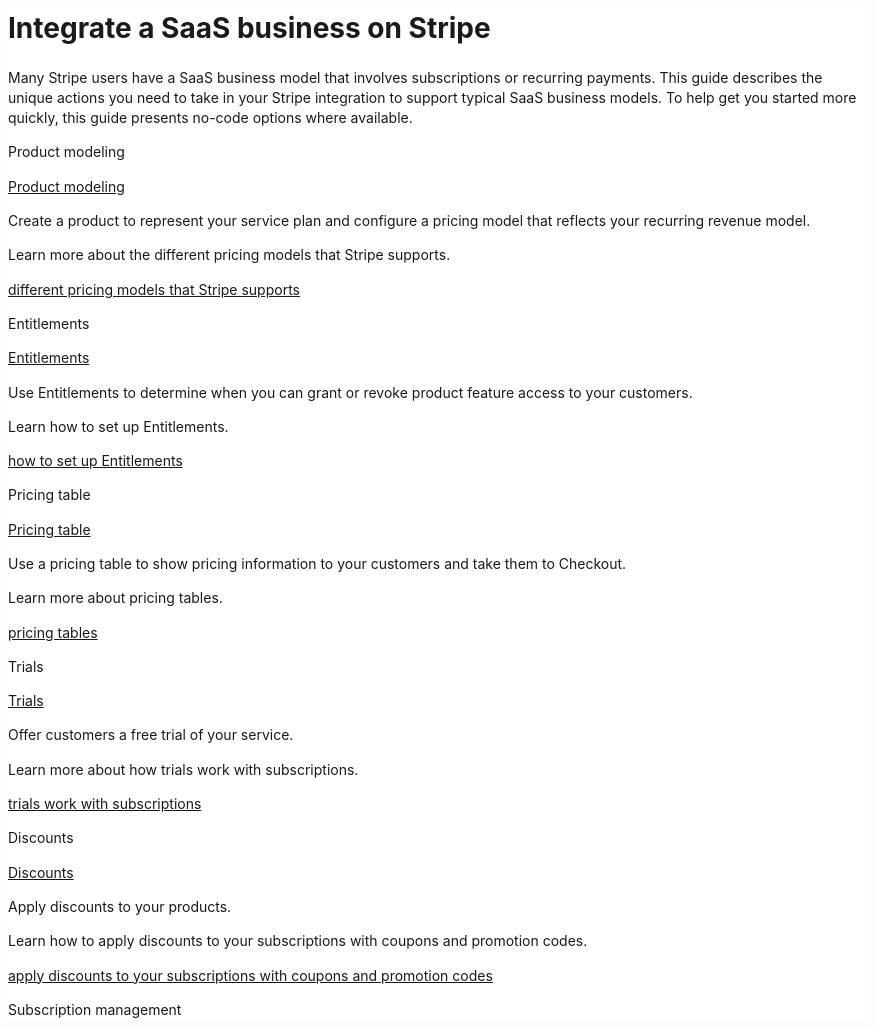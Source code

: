 # Integrate a SaaS business on Stripe

Many Stripe users have a SaaS business model that involves subscriptions or recurring payments. This guide describes the unique actions you need to take in your Stripe integration to support typical SaaS business models. To help get you started more quickly, this guide presents no-code options where available.

Product modeling

[Product modeling](#modeling)

Create a product to represent your service plan and configure a pricing model that reflects your recurring revenue model.

Learn more about the different pricing models that Stripe supports.

[different pricing models that Stripe supports](/products-prices/pricing-models)

Entitlements

[Entitlements](/billing/entitlements)

Use Entitlements to determine when you can grant or revoke product feature access to your customers.

Learn how to set up Entitlements.

[how to set up Entitlements](/billing/entitlements)

Pricing table

[Pricing table](#pricing)

Use a pricing table to show pricing information to your customers and take them to Checkout.

Learn more about pricing tables.

[pricing tables](/payments/checkout/pricing-table)

Trials

[Trials](#trials)

Offer customers a free trial of your service.

Learn more about how trials work with subscriptions.

[trials work with subscriptions](/billing/subscriptions/trials)

Discounts

[Discounts](#discounts)

Apply discounts to your products.

Learn how to apply discounts to your subscriptions with coupons and promotion codes.

[apply discounts to your subscriptions with coupons and promotion codes](/billing/subscriptions/coupons)

Subscription management
